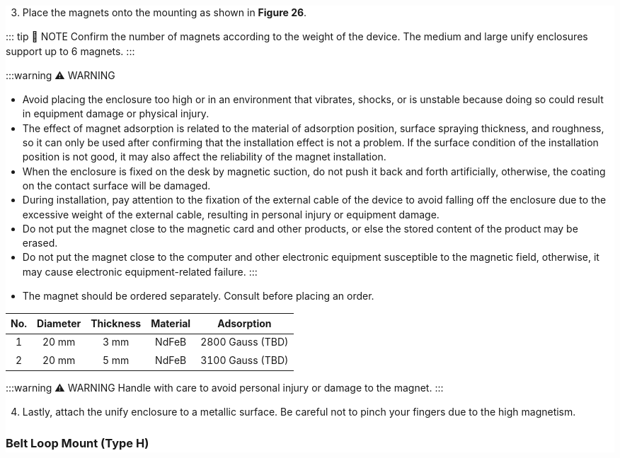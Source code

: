 3. Place the magnets onto the mounting as shown in **Figure 26**.

::: tip 📝 NOTE
Confirm the number of magnets according to the weight of the device. The medium and large unify enclosures support up to 6 magnets.
:::

:::warning ⚠️ WARNING
- Avoid placing the enclosure too high or in an environment that vibrates, shocks, or is unstable because doing so could result in equipment damage or physical injury.
- The effect of magnet adsorption is related to the material of adsorption position, surface spraying thickness, and roughness, so it can only be used after confirming that the installation effect is not a problem. If the surface condition of the installation position is not good, it may also affect the reliability of the magnet installation.
- When the enclosure is fixed on the desk by magnetic suction, do not push it back and forth artificially, otherwise, the coating on the contact surface will be damaged.
- During installation, pay attention to the fixation of the external cable of the device to avoid falling off the enclosure due to the excessive weight of the external cable, resulting in personal injury or equipment damage.
- Do not put the magnet close to the magnetic card and other products, or else the stored content of the product may be erased.
- Do not put the magnet close to the computer and other electronic equipment susceptible to the magnetic field, otherwise, it may cause electronic equipment-related failure.
:::

<rk-img
  src="/assets/images/wisblock/rakbox-uo180x130x60/installation/magnet-mount2.png"
  width="40%"
  caption="Fixing the magnet mount on the enclosure"
/>

- The magnet should be ordered separately. Consult before placing an order.

|  No.  |  Diameter  | Thickness | Material |    Adsorption    |
| :---: | :--------: | :-------: | :------: | :--------------: |
|   1   | 20&nbsp;mm | 3&nbsp;mm |  NdFeB   | 2800 Gauss (TBD) |
|   2   | 20&nbsp;mm | 5&nbsp;mm |  NdFeB   | 3100 Gauss (TBD) |


:::warning ⚠️ WARNING
Handle with care to avoid personal injury or damage to the magnet.
:::


4. Lastly, attach the unify enclosure to a metallic surface. Be careful not to pinch your fingers due to the high magnetism.

<rk-img
  src="/assets/images/wisblock/rakbox-uo180x130x60/installation/magnet-mount-enclosure.png"
  width="40%"
  caption="Fixing the enclosure onto the metal surface"
/>


### Belt Loop Mount (Type H)
